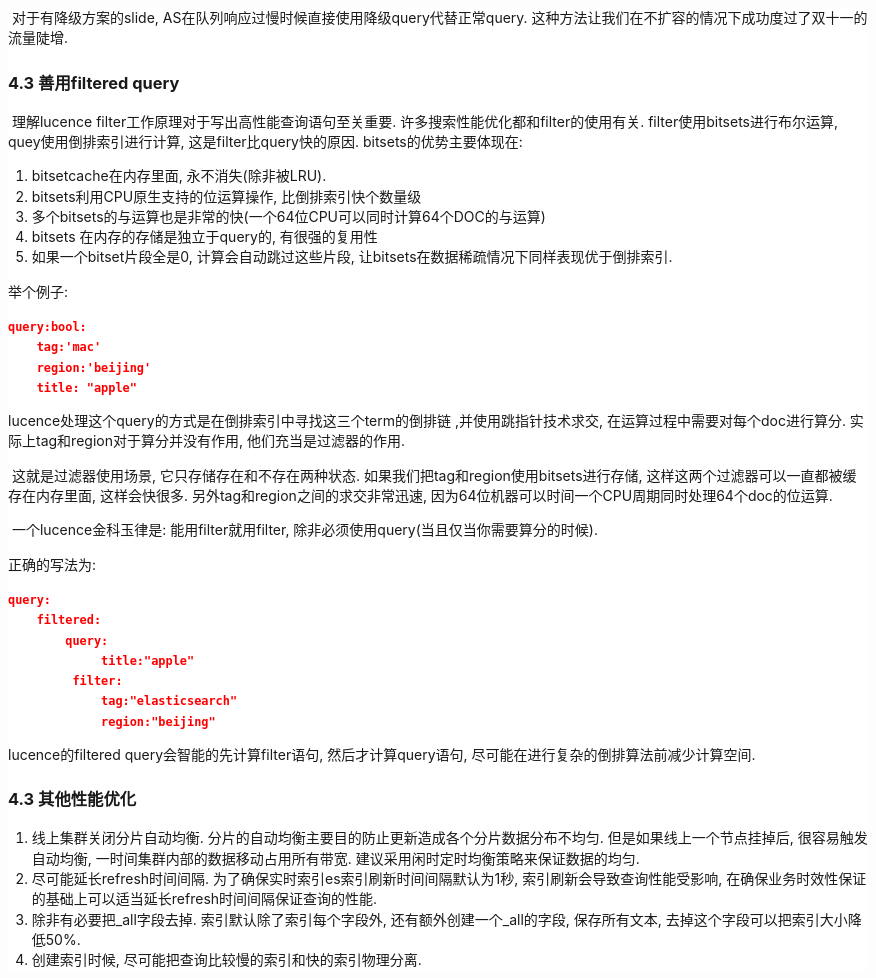​        对于有降级方案的slide, AS在队列响应过慢时候直接使用降级query代替正常query. 这种方法让我们在不扩容的情况下成功度过了双十一的流量陡增.

### 4.3 善用filtered query

​        理解lucence filter工作原理对于写出高性能查询语句至关重要. 许多搜索性能优化都和filter的使用有关. filter使用bitsets进行布尔运算, quey使用倒排索引进行计算, 这是filter比query快的原因. bitsets的优势主要体现在:

1. bitsetcache在内存里面, 永不消失(除非被LRU).
2. bitsets利用CPU原生支持的位运算操作, 比倒排索引快个数量级
3. 多个bitsets的与运算也是非常的快(一个64位CPU可以同时计算64个DOC的与运算)
4. bitsets 在内存的存储是独立于query的, 有很强的复用性
5. 如果一个bitset片段全是0, 计算会自动跳过这些片段, 让bitsets在数据稀疏情况下同样表现优于倒排索引.

举个例子:

```json
query:bool:
    tag:'mac'
    region:'beijing'
    title: "apple"
```

lucence处理这个query的方式是在倒排索引中寻找这三个term的倒排链 ,并使用跳指针技术求交, 在运算过程中需要对每个doc进行算分. 实际上tag和region对于算分并没有作用, 他们充当是过滤器的作用.

​        这就是过滤器使用场景, 它只存储存在和不存在两种状态. 如果我们把tag和region使用bitsets进行存储, 这样这两个过滤器可以一直都被缓存在内存里面, 这样会快很多. 另外tag和region之间的求交非常迅速, 因为64位机器可以时间一个CPU周期同时处理64个doc的位运算.

​        一个lucence金科玉律是: 能用filter就用filter, 除非必须使用query(当且仅当你需要算分的时候).

正确的写法为:

```json
query: 
    filtered: 
        query:  
             title:"apple" 
         filter:
             tag:"elasticsearch"
             region:"beijing"
```

lucence的filtered query会智能的先计算filter语句, 然后才计算query语句, 尽可能在进行复杂的倒排算法前减少计算空间.

### 4.3 其他性能优化

1. 线上集群关闭分片自动均衡. 分片的自动均衡主要目的防止更新造成各个分片数据分布不均匀. 但是如果线上一个节点挂掉后, 很容易触发自动均衡, 一时间集群内部的数据移动占用所有带宽. 建议采用闲时定时均衡策略来保证数据的均匀.
2. 尽可能延长refresh时间间隔. 为了确保实时索引es索引刷新时间间隔默认为1秒, 索引刷新会导致查询性能受影响, 在确保业务时效性保证的基础上可以适当延长refresh时间间隔保证查询的性能.
3. 除非有必要把_all字段去掉. 索引默认除了索引每个字段外, 还有额外创建一个_all的字段, 保存所有文本, 去掉这个字段可以把索引大小降低50%.
4. 创建索引时候, 尽可能把查询比较慢的索引和快的索引物理分离.